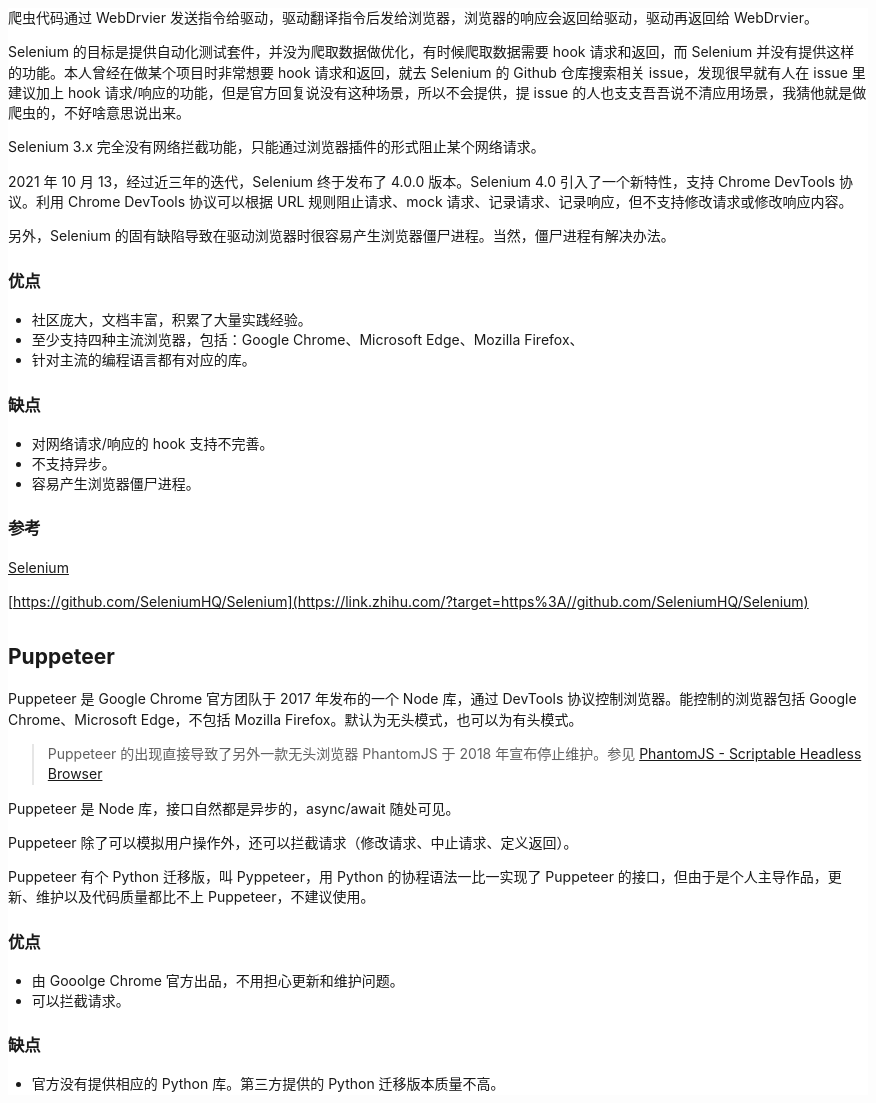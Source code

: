爬虫代码通过 WebDrvier 发送指令给驱动，驱动翻译指令后发给浏览器，浏览器的响应会返回给驱动，驱动再返回给 WebDrvier。

Selenium 的目标是提供自动化测试套件，并没为爬取数据做优化，有时候爬取数据需要 hook 请求和返回，而 Selenium 并没有提供这样的功能。本人曾经在做某个项目时非常想要 hook 请求和返回，就去 Selenium 的 Github 仓库搜索相关 issue，发现很早就有人在 issue 里建议加上 hook 请求/响应的功能，但是官方回复说没有这种场景，所以不会提供，提 issue 的人也支支吾吾说不清应用场景，我猜他就是做爬虫的，不好啥意思说出来。

Selenium 3.x 完全没有网络拦截功能，只能通过浏览器插件的形式阻止某个网络请求。

2021 年 10 月 13，经过近三年的迭代，Selenium 终于发布了 4.0.0 版本。Selenium 4.0 引入了一个新特性，支持 Chrome DevTools 协议。利用 Chrome DevTools 协议可以根据 URL 规则阻止请求、mock 请求、记录请求、记录响应，但不支持修改请求或修改响应内容。

另外，Selenium 的固有缺陷导致在驱动浏览器时很容易产生浏览器僵尸进程。当然，僵尸进程有解决办法。

### 优点

- 社区庞大，文档丰富，积累了大量实践经验。
- 至少支持四种主流浏览器，包括：Google Chrome、Microsoft Edge、Mozilla Firefox、
- 针对主流的编程语言都有对应的库。

### 缺点

- 对网络请求/响应的 hook 支持不完善。
- 不支持异步。
- 容易产生浏览器僵尸进程。

### 参考

[Selenium](https://link.zhihu.com/?target=https%3A//www.selenium.dev/)

[https://github.com/SeleniumHQ/Selenium](https://link.zhihu.com/?target=https%3A//github.com/SeleniumHQ/Selenium)

## Puppeteer

Puppeteer 是 Google Chrome 官方团队于 2017 年发布的一个 Node 库，通过 DevTools 协议控制浏览器。能控制的浏览器包括 Google Chrome、Microsoft Edge，不包括 Mozilla Firefox。默认为无头模式，也可以为有头模式。

> Puppeteer 的出现直接导致了另外一款无头浏览器 PhantomJS 于 2018 年宣布停止维护。参见 [PhantomJS - Scriptable Headless Browser](https://link.zhihu.com/?target=https%3A//phantomjs.org/)

Puppeteer 是 Node 库，接口自然都是异步的，async/await 随处可见。

Puppeteer 除了可以模拟用户操作外，还可以拦截请求（修改请求、中止请求、定义返回）。

Puppeteer 有个 Python 迁移版，叫 Pyppeteer，用 Python 的协程语法一比一实现了 Puppeteer 的接口，但由于是个人主导作品，更新、维护以及代码质量都比不上 Puppeteer，不建议使用。

### 优点

- 由 Gooolge Chrome 官方出品，不用担心更新和维护问题。
- 可以拦截请求。

### 缺点

- 官方没有提供相应的 Python 库。第三方提供的 Python 迁移版本质量不高。

